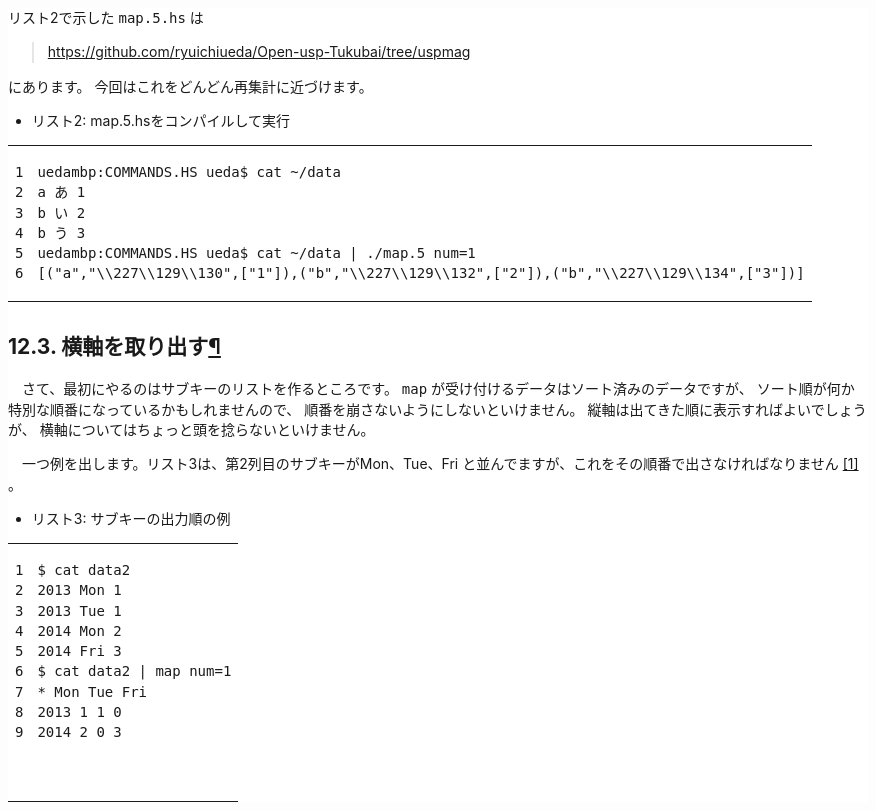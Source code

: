 リスト2で示した <tt class="docutils literal"><span class="pre">map.5.hs</span></tt> は</p>
<blockquote>
<div><a class="reference external" href="https://github.com/ryuichiueda/Open-usp-Tukubai/tree/uspmag">https://github.com/ryuichiueda/Open-usp-Tukubai/tree/uspmag</a></div></blockquote>
<p>にあります。
今回はこれをどんどん再集計に近づけます。</p>
<ul class="simple">
<li>リスト2: map.5.hsをコンパイルして実行</li>
</ul>
<div class="highlight-bash"><table class="highlighttable"><tr><td class="linenos"><div class="linenodiv"><pre>1
2
3
4
5
6</pre></div></td><td class="code"><div class="highlight"><pre>uedambp:COMMANDS.HS ueda<span class="nv">$ </span>cat ~/data
a あ 1
b い 2
b う 3
uedambp:COMMANDS.HS ueda<span class="nv">$ </span>cat ~/data | ./map.5 <span class="nv">num</span><span class="o">=</span>1
<span class="o">[(</span><span class="s2">&quot;a&quot;</span>,<span class="s2">&quot;\\227\\129\\130&quot;</span>,<span class="o">[</span><span class="s2">&quot;1&quot;</span><span class="o">])</span>,<span class="o">(</span><span class="s2">&quot;b&quot;</span>,<span class="s2">&quot;\\227\\129\\132&quot;</span>,<span class="o">[</span><span class="s2">&quot;2&quot;</span><span class="o">])</span>,<span class="o">(</span><span class="s2">&quot;b&quot;</span>,<span class="s2">&quot;\\227\\129\\134&quot;</span>,<span class="o">[</span><span class="s2">&quot;3&quot;</span><span class="o">])]</span>
</pre></div>
</td></tr></table></div>
</div>
<div class="section" id="id3">
<h2>12.3. 横軸を取り出す<a class="headerlink" href="#id3" title="このヘッドラインへのパーマリンク">¶</a></h2>
<p>　さて、最初にやるのはサブキーのリストを作るところです。
<tt class="docutils literal"><span class="pre">map</span></tt> が受け付けるデータはソート済みのデータですが、
ソート順が何か特別な順番になっているかもしれませんので、
順番を崩さないようにしないといけません。
縦軸は出てきた順に表示すればよいでしょうが、
横軸についてはちょっと頭を捻らないといけません。</p>
<p>　一つ例を出します。リスト3は、第2列目のサブキーがMon、Tue、Fri
と並んでますが、これをその順番で出さなければなりません
<a class="footnote-reference" href="#id9" id="id4">[1]</a> 。</p>
<ul class="simple">
<li>リスト3: サブキーの出力順の例</li>
</ul>
<div class="highlight-bash"><table class="highlighttable"><tr><td class="linenos"><div class="linenodiv"><pre>1
2
3
4
5
6
7
8
9</pre></div></td><td class="code"><div class="highlight"><pre><span class="nv">$ </span>cat data2
2013 Mon 1
2013 Tue 1
2014 Mon 2
2014 Fri 3
<span class="nv">$ </span>cat data2 | map <span class="nv">num</span><span class="o">=</span>1
* Mon Tue Fri
2013 1 1 0
2014 2 0 3